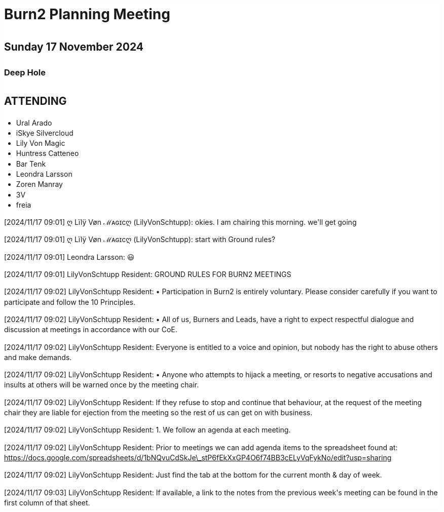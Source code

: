 # Burn2 Planning Meeting

## Sunday 17 November 2024

### Deep Hole

## ATTENDING

* Ural Arado
* iSkye Silvercloud
* Lily Von Magic
* Huntress Catteneo
* Bar Tenk
* Leondra Larsson
* Zoren Manray
* 3V
* freia


\[2024/11/17 09:01\] ღ Lïlÿ Vøn ℳᴀɢɪcღ (LilyVonSchtupp): okies. I am chairing this morning. we'll get going

\[2024/11/17 09:01\] ღ Lïlÿ Vøn ℳᴀɢɪcღ (LilyVonSchtupp): start with Ground rules?

\[2024/11/17 09:01\] Leondra Larsson: 😃

\[2024/11/17 09:01\] LilyVonSchtupp Resident: GROUND RULES FOR BURN2 MEETINGS

\[2024/11/17 09:02\] LilyVonSchtupp Resident: • Participation in Burn2 is entirely voluntary. Please consider carefully if you want to participate and follow the 10 Principles.

\[2024/11/17 09:02\] LilyVonSchtupp Resident: • All of us, Burners and Leads, have a right to expect respectful dialogue and discussion at meetings in accordance with our CoE.

\[2024/11/17 09:02\] LilyVonSchtupp Resident: Everyone is entitled to a voice and opinion, but nobody has the right to abuse others and make demands.

\[2024/11/17 09:02\] LilyVonSchtupp Resident: • Anyone who attempts to hijack a meeting, or resorts to negative accusations and insults at others will be warned once by the meeting chair.

\[2024/11/17 09:02\] LilyVonSchtupp Resident: If they refuse to stop and continue that behaviour, at the request of the meeting chair they are liable for ejection from the meeting so the rest of us can get on with business.

\[2024/11/17 09:02\] LilyVonSchtupp Resident: 1. We follow an agenda at each meeting.

\[2024/11/17 09:02\] LilyVonSchtupp Resident: Prior to meetings we can add agenda items to the spreadsheet found at: https://docs.google.com/spreadsheets/d/1bNQvuCdSkJe\_stP6fEkXxGP4O6f74BB3cELyVqFykNo/edit?usp=sharing

\[2024/11/17 09:02\] LilyVonSchtupp Resident: Just find the tab at the bottom for the current month & day of week.

\[2024/11/17 09:03\] LilyVonSchtupp Resident: If available, a link to the notes from the previous week's meeting can be found in the first column of that sheet.
